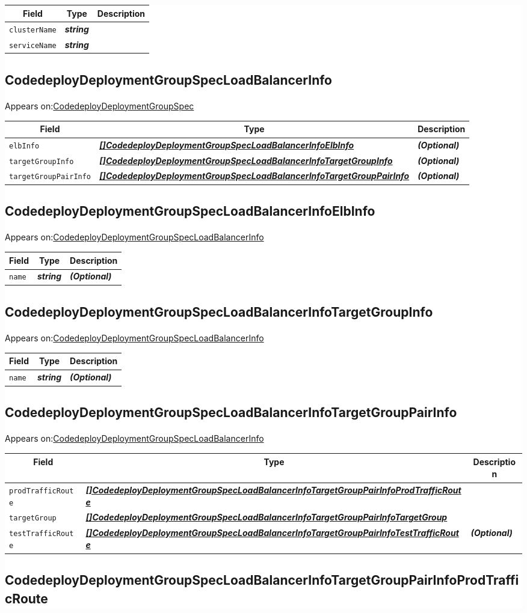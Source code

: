 | Field | Type | Description |
| ------ | ----- | ----------- |
| `clusterName` | ***string***||
| `serviceName` | ***string***||
## CodedeployDeploymentGroupSpecLoadBalancerInfo

Appears on:[CodedeployDeploymentGroupSpec](#codedeploydeploymentgroupspec)

| Field | Type | Description |
| ------ | ----- | ----------- |
| `elbInfo` | ***[[]CodedeployDeploymentGroupSpecLoadBalancerInfoElbInfo](#codedeploydeploymentgroupspecloadbalancerinfoelbinfo)***| ***(Optional)*** |
| `targetGroupInfo` | ***[[]CodedeployDeploymentGroupSpecLoadBalancerInfoTargetGroupInfo](#codedeploydeploymentgroupspecloadbalancerinfotargetgroupinfo)***| ***(Optional)*** |
| `targetGroupPairInfo` | ***[[]CodedeployDeploymentGroupSpecLoadBalancerInfoTargetGroupPairInfo](#codedeploydeploymentgroupspecloadbalancerinfotargetgrouppairinfo)***| ***(Optional)*** |
## CodedeployDeploymentGroupSpecLoadBalancerInfoElbInfo

Appears on:[CodedeployDeploymentGroupSpecLoadBalancerInfo](#codedeploydeploymentgroupspecloadbalancerinfo)

| Field | Type | Description |
| ------ | ----- | ----------- |
| `name` | ***string***| ***(Optional)*** |
## CodedeployDeploymentGroupSpecLoadBalancerInfoTargetGroupInfo

Appears on:[CodedeployDeploymentGroupSpecLoadBalancerInfo](#codedeploydeploymentgroupspecloadbalancerinfo)

| Field | Type | Description |
| ------ | ----- | ----------- |
| `name` | ***string***| ***(Optional)*** |
## CodedeployDeploymentGroupSpecLoadBalancerInfoTargetGroupPairInfo

Appears on:[CodedeployDeploymentGroupSpecLoadBalancerInfo](#codedeploydeploymentgroupspecloadbalancerinfo)

| Field | Type | Description |
| ------ | ----- | ----------- |
| `prodTrafficRoute` | ***[[]CodedeployDeploymentGroupSpecLoadBalancerInfoTargetGroupPairInfoProdTrafficRoute](#codedeploydeploymentgroupspecloadbalancerinfotargetgrouppairinfoprodtrafficroute)***||
| `targetGroup` | ***[[]CodedeployDeploymentGroupSpecLoadBalancerInfoTargetGroupPairInfoTargetGroup](#codedeploydeploymentgroupspecloadbalancerinfotargetgrouppairinfotargetgroup)***||
| `testTrafficRoute` | ***[[]CodedeployDeploymentGroupSpecLoadBalancerInfoTargetGroupPairInfoTestTrafficRoute](#codedeploydeploymentgroupspecloadbalancerinfotargetgrouppairinfotesttrafficroute)***| ***(Optional)*** |
## CodedeployDeploymentGroupSpecLoadBalancerInfoTargetGroupPairInfoProdTrafficRoute
